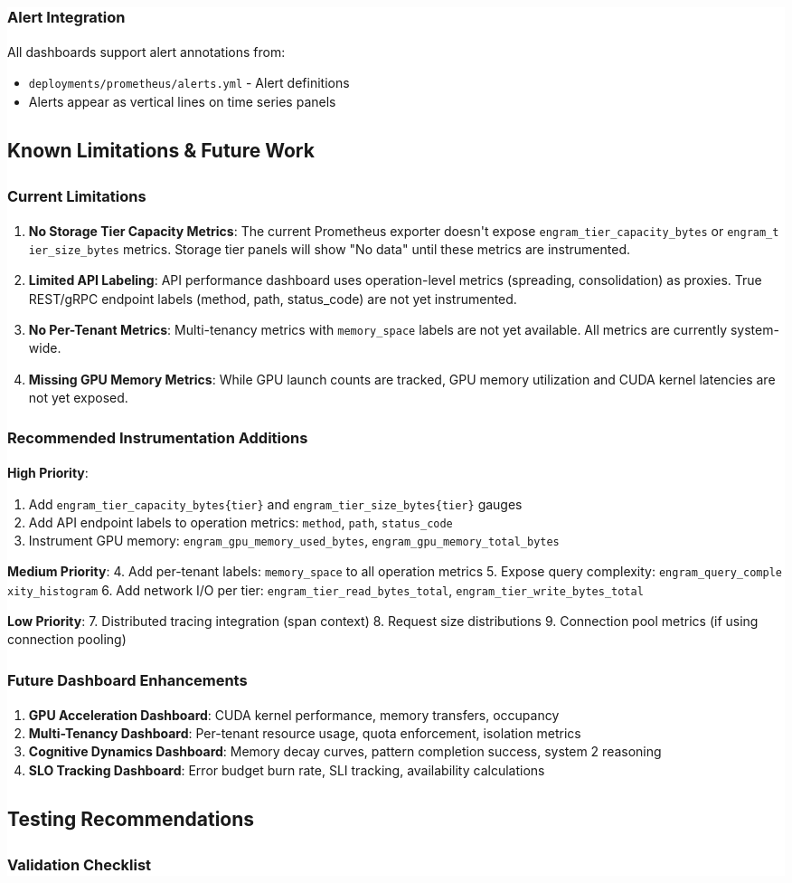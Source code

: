 ### Alert Integration
All dashboards support alert annotations from:
- `deployments/prometheus/alerts.yml` - Alert definitions
- Alerts appear as vertical lines on time series panels

## Known Limitations & Future Work

### Current Limitations

1. **No Storage Tier Capacity Metrics**: The current Prometheus exporter doesn't expose `engram_tier_capacity_bytes` or `engram_tier_size_bytes` metrics. Storage tier panels will show "No data" until these metrics are instrumented.

2. **Limited API Labeling**: API performance dashboard uses operation-level metrics (spreading, consolidation) as proxies. True REST/gRPC endpoint labels (method, path, status_code) are not yet instrumented.

3. **No Per-Tenant Metrics**: Multi-tenancy metrics with `memory_space` labels are not yet available. All metrics are currently system-wide.

4. **Missing GPU Memory Metrics**: While GPU launch counts are tracked, GPU memory utilization and CUDA kernel latencies are not yet exposed.

### Recommended Instrumentation Additions

**High Priority**:
1. Add `engram_tier_capacity_bytes{tier}` and `engram_tier_size_bytes{tier}` gauges
2. Add API endpoint labels to operation metrics: `method`, `path`, `status_code`
3. Instrument GPU memory: `engram_gpu_memory_used_bytes`, `engram_gpu_memory_total_bytes`

**Medium Priority**:
4. Add per-tenant labels: `memory_space` to all operation metrics
5. Expose query complexity: `engram_query_complexity_histogram`
6. Add network I/O per tier: `engram_tier_read_bytes_total`, `engram_tier_write_bytes_total`

**Low Priority**:
7. Distributed tracing integration (span context)
8. Request size distributions
9. Connection pool metrics (if using connection pooling)

### Future Dashboard Enhancements

1. **GPU Acceleration Dashboard**: CUDA kernel performance, memory transfers, occupancy
2. **Multi-Tenancy Dashboard**: Per-tenant resource usage, quota enforcement, isolation metrics
3. **Cognitive Dynamics Dashboard**: Memory decay curves, pattern completion success, system 2 reasoning
4. **SLO Tracking Dashboard**: Error budget burn rate, SLI tracking, availability calculations

## Testing Recommendations

### Validation Checklist
